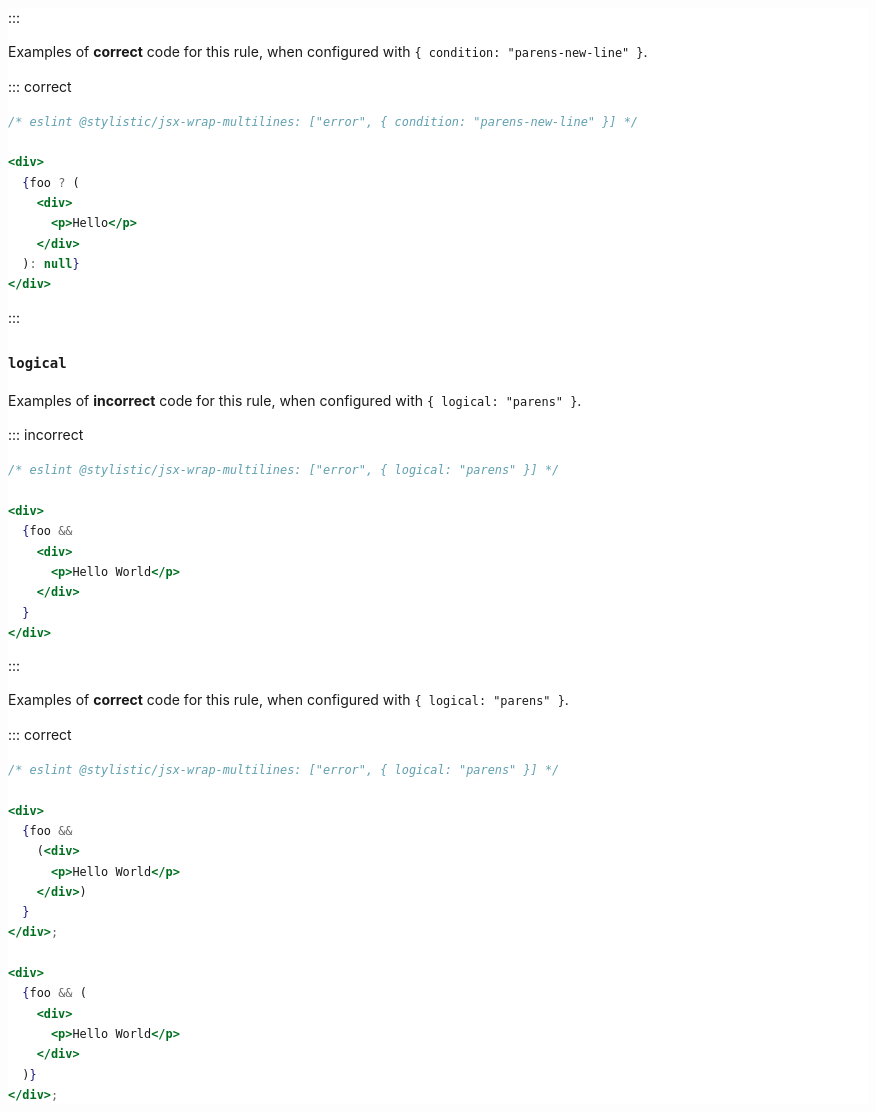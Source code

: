 :::

Examples of **correct** code for this rule, when configured with `{ condition: "parens-new-line" }`.

::: correct

```jsx
/* eslint @stylistic/jsx-wrap-multilines: ["error", { condition: "parens-new-line" }] */

<div>
  {foo ? (
    <div>
      <p>Hello</p>
    </div>
  ): null}
</div>
```

:::

### `logical`

Examples of **incorrect** code for this rule, when configured with `{ logical: "parens" }`.

::: incorrect

```jsx
/* eslint @stylistic/jsx-wrap-multilines: ["error", { logical: "parens" }] */

<div>
  {foo &&
    <div>
      <p>Hello World</p>
    </div>
  }
</div>
```

:::

Examples of **correct** code for this rule, when configured with `{ logical: "parens" }`.

::: correct

```jsx
/* eslint @stylistic/jsx-wrap-multilines: ["error", { logical: "parens" }] */

<div>
  {foo &&
    (<div>
      <p>Hello World</p>
    </div>)
  }
</div>;

<div>
  {foo && (
    <div>
      <p>Hello World</p>
    </div>
  )}
</div>;
```
